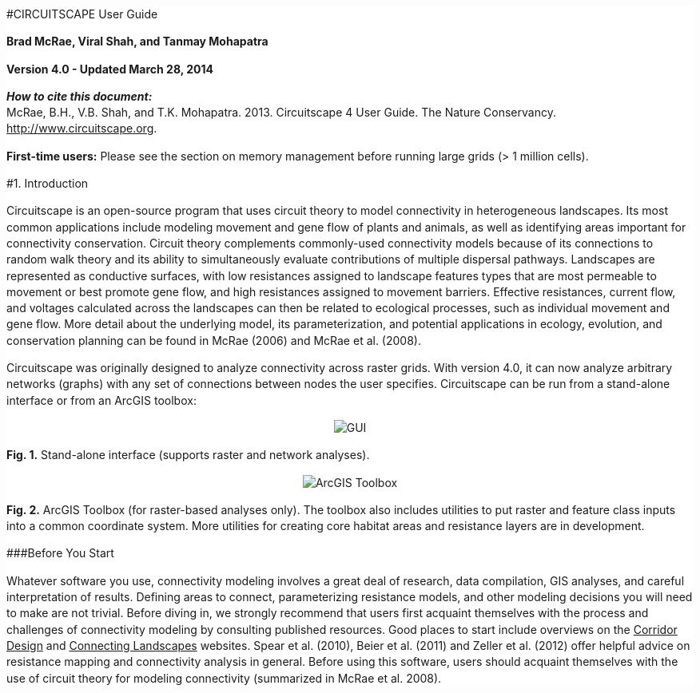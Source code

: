 #CIRCUITSCAPE User Guide 

**Brad McRae, Viral Shah, and Tanmay Mohapatra**

**Version 4.0 - Updated March 28, 2014**

***How to cite this document:***
<br/>McRae, B.H., V.B. Shah, and T.K. Mohapatra. 2013\.  Circuitscape 4 User 
Guide. The Nature Conservancy. http://www.circuitscape.org.

**First-time users:** Please see the section on memory management before 
running large grids (> 1 million cells).



#1. Introduction


Circuitscape is an open-source program that uses circuit theory to model 
connectivity in heterogeneous landscapes. Its most common applications include 
modeling movement and gene flow of plants and animals, as well as identifying 
areas important for connectivity conservation. Circuit theory complements 
commonly-used connectivity models because of its connections to random walk 
theory and its ability to simultaneously evaluate contributions of multiple 
dispersal pathways. Landscapes are represented as conductive surfaces, with 
low resistances assigned to landscape features types that are most permeable 
to movement or best promote gene flow, and high resistances assigned to 
movement barriers. Effective resistances, current flow, and voltages 
calculated across the landscapes can then be related to ecological processes, 
such as individual movement and gene flow. More detail about the underlying 
model, its parameterization, and potential applications in ecology, evolution, 
and conservation planning can be found in McRae (2006) and McRae et al. 
(2008). 

Circuitscape was originally designed to analyze connectivity across raster 
grids. With version 4.0, it can now analyze arbitrary networks 
(graphs) with any set of connections between nodes the user specifies. 
Circuitscape can be run from a stand-alone interface or from an ArcGIS 
toolbox: 

<p align="center"> <img src="https://raw.github.com/Circuitscape/Circuitscape/master/docs/4.0/images/image16.png" alt="GUI" width="500px;"/> 
</p> 

**Fig. 1.** Stand-alone interface (supports raster and network analyses). 

<p align="center"> <img src="https://raw.github.com/Circuitscape/Circuitscape/master/docs/4.0/images/ArcGISInterface.png" alt="ArcGIS Toolbox" 
width=" 300px;"/> 
</p> 

**Fig. 2.** ArcGIS Toolbox (for raster-based analyses only). The toolbox also 
includes utilities to put raster and feature class inputs into a common 
coordinate system. More utilities for creating core habitat areas and 
resistance layers are in development. 

###Before You Start 

Whatever software you use, connectivity modeling involves a great deal of 
research, data compilation, GIS analyses, and careful interpretation of 
results. Defining areas to connect, parameterizing resistance models, and 
other modeling decisions you will need to make are not trivial. Before diving 
in, we strongly recommend that users first acquaint themselves with the 
process and challenges of connectivity modeling by consulting published 
resources. Good places to start include overviews on the [Corridor 
Design](http://www.corridordesign.org/) and [Connecting 
Landscapes](http://connectinglandscapes.org/) websites. Spear et al. (2010), 
Beier et al. (2011) and Zeller et al. (2012) offer helpful advice on 
resistance mapping and connectivity analysis in general. Before using this 
software, users should acquaint themselves with the use of circuit theory for 
modeling connectivity (summarized in McRae et al. 2008).
